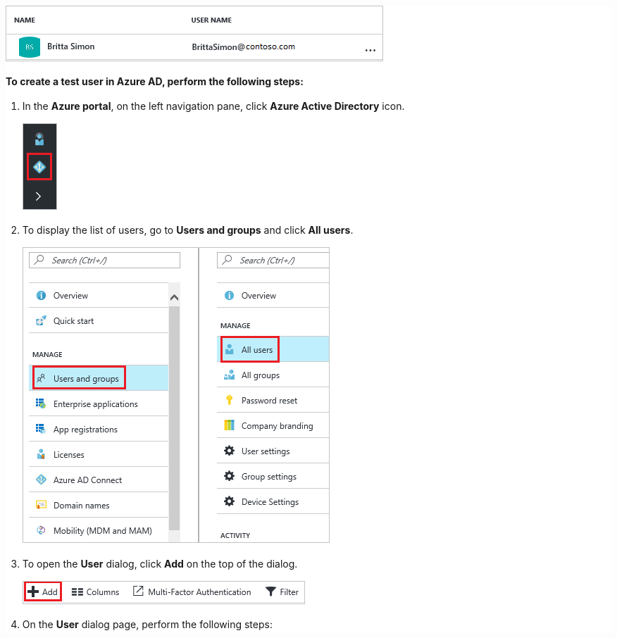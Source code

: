 ![Create Azure AD User][100]

**To create a test user in Azure AD, perform the following steps:**

1. In the **Azure portal**, on the left navigation pane, click **Azure Active Directory** icon.

	![Creating an Azure AD test user](./media/directions-microsoft-tutorial/create_aaduser_01.png) 

2. To display the list of users, go to **Users and groups** and click **All users**.
	
	![Creating an Azure AD test user](./media/directions-microsoft-tutorial/create_aaduser_02.png) 

3. To open the **User** dialog, click **Add** on the top of the dialog.
 
	![Creating an Azure AD test user](./media/directions-microsoft-tutorial/create_aaduser_03.png) 

4. On the **User** dialog page, perform the following steps:
 

[1]: ./media/directions-microsoft-tutorial/tutorial_general_01.png
[2]: ./media/directions-microsoft-tutorial/tutorial_general_02.png
[3]: ./media/directions-microsoft-tutorial/tutorial_general_03.png
[4]: ./media/directions-microsoft-tutorial/tutorial_general_04.png
[100]: ./media/directions-microsoft-tutorial/tutorial_general_100.png
[200]: ./media/directions-microsoft-tutorial/tutorial_general_200.png
[201]: ./media/directions-microsoft-tutorial/tutorial_general_201.png
[202]: ./media/directions-microsoft-tutorial/tutorial_general_202.png
[203]: ./media/directions-microsoft-tutorial/tutorial_general_203.png